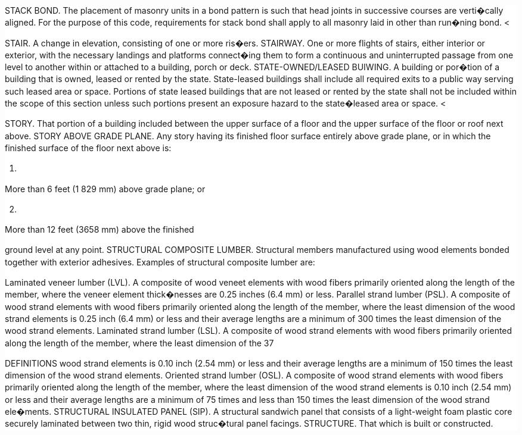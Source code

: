 STACK BOND. The placement of masonry units in a bond pattern is such that head joints in successive courses are verti�cally aligned. For the purpose of this code, requirements for stack bond shall apply to all masonry laid in other than run�ning bond.
<

STAIR. A change in elevation, consisting of one or more ris�ers.
STAIRWAY. One or more flights of stairs, either interior or exterior, with the necessary landings and platforms connect�ing them to form a continuous and uninterrupted passage from one level to another within or attached to a building, porch or deck.
STATE-OWNED/LEASED BUIWING. A building or por�tion of a building that is owned, leased or rented by the state. State-leased buildings shall include all required exits to a public way serving such leased area or space. Portions of state leased buildings that are not leased or rented by the state shall not be included within the scope of this section unless such portions present an exposure hazard to the state�leased area or space.
<

STORY. That portion of a building included between the upper surface of a floor and the upper surface of the floor or roof next above.
STORY ABOVE GRADE PLANE. Any story having its finished floor surface entirely above grade plane, or in which the finished surface of the floor next above is:


1.
More than 6 feet (1 829 mm) above grade plane; or


2.
More than 12 feet (3658 mm) above the finished


ground level at any point. STRUCTURAL COMPOSITE LUMBER. Structural members manufactured using wood elements bonded together with exterior adhesives.
Examples of structural composite lumber are:

Laminated veneer lumber (LVL). A composite of wood veneet elements with wood fibers primarily oriented along the length of the member, where the veneer element thick�nesses are 0.25 inches (6.4 mm) or less.
Parallel strand lumber (PSL). A composite of wood strand elements with wood fibers primarily oriented along the length of the member, where the least dimension of the wood strand elements is 0.25 inch (6.4 mm) or less and their average lengths are a minimum of 300 times the least dimension of the wood strand elements.
Laminated strand lumber (LSL). A composite of wood strand elements with wood fibers primarily oriented along the length of the member, where the least dimension of the
37










>
>>
>
>
>
>
>
DEFINITIONS
wood strand elements is 0.10 inch (2.54 mm) or less and their average lengths are a minimum of 150 times the least dimension of the wood strand elements.
Oriented strand lumber (OSL). A composite of wood strand elements with wood fibers primarily oriented along the length of the member, where the least dimension of the wood strand elements is 0.10 inch (2.54 mm) or less and their average lengths are a minimum of 75 times and less than 150 times the least dimension of the wood strand ele�ments.
STRUCTURAL INSULATED PANEL (SIP). A structural sandwich panel that consists of a light-weight foam plastic core securely laminated between two thin, rigid wood struc�tural panel facings.
STRUCTURE. That which is built or constructed.